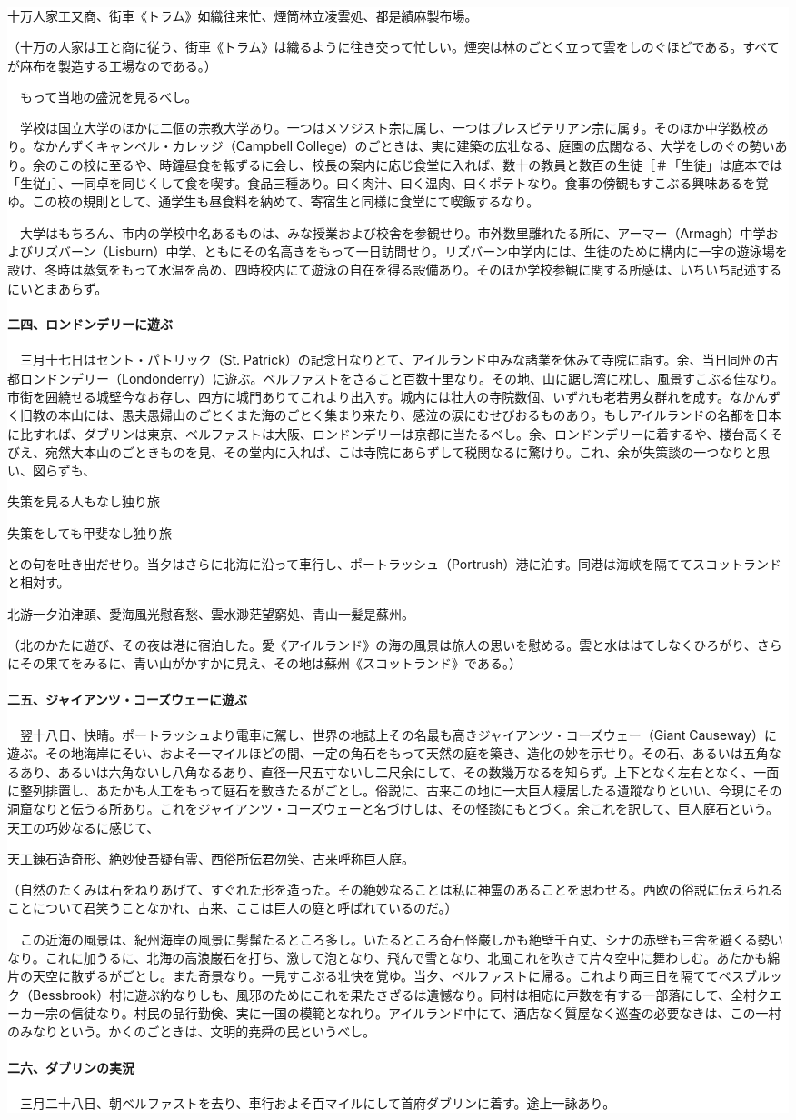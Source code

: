 十万人家工又商、街車《トラム》如織往来忙、煙筒林立凌雲処、都是績麻製布場。

（十万の人家は工と商に従う、街車《トラム》は織るように往き交って忙しい。煙突は林のごとく立って雲をしのぐほどである。すべてが麻布を製造する工場なのである。）



　もって当地の盛況を見るべし。

　学校は国立大学のほかに二個の宗教大学あり。一つはメソジスト宗に属し、一つはプレスビテリアン宗に属す。そのほか中学数校あり。なかんずくキャンベル・カレッジ（Campbell College）のごときは、実に建築の広壮なる、庭園の広闊なる、大学をしのぐの勢いあり。余のこの校に至るや、時鐘昼食を報ずるに会し、校長の案内に応じ食堂に入れば、数十の教員と数百の生徒［＃「生徒」は底本では「生従」］、一同卓を同じくして食を喫す。食品三種あり。曰く肉汁、曰く温肉、曰くポテトなり。食事の傍観もすこぶる興味あるを覚ゆ。この校の規則として、通学生も昼食料を納めて、寄宿生と同様に食堂にて喫飯するなり。

　大学はもちろん、市内の学校中名あるものは、みな授業および校舎を参観せり。市外数里離れたる所に、アーマー（Armagh）中学およびリズバーン（Lisburn）中学、ともにその名高きをもって一日訪問せり。リズバーン中学内には、生徒のために構内に一宇の遊泳場を設け、冬時は蒸気をもって水温を高め、四時校内にて遊泳の自在を得る設備あり。そのほか学校参観に関する所感は、いちいち記述するにいとまあらず。

#### 二四、ロンドンデリーに遊ぶ


　三月十七日はセント・パトリック（St. Patrick）の記念日なりとて、アイルランド中みな諸業を休みて寺院に詣す。余、当日同州の古都ロンドンデリー（Londonderry）に遊ぶ。ベルファストをさること百数十里なり。その地、山に踞し湾に枕し、風景すこぶる佳なり。市街を囲繞せる城壁今なお存し、四方に城門ありてこれより出入す。城内には壮大の寺院数個、いずれも老若男女群れを成す。なかんずく旧教の本山には、愚夫愚婦山のごとくまた海のごとく集まり来たり、感泣の涙にむせびおるものあり。もしアイルランドの名都を日本に比すれば、ダブリンは東京、ベルファストは大阪、ロンドンデリーは京都に当たるべし。余、ロンドンデリーに着するや、楼台高くそびえ、宛然大本山のごときものを見、その堂内に入れば、こは寺院にあらずして税関なるに驚けり。これ、余が失策談の一つなりと思い、図らずも、


失策を見る人もなし独り旅

失策をしても甲斐なし独り旅



との句を吐き出だせり。当夕はさらに北海に沿って車行し、ポートラッシュ（Portrush）港に泊す。同港は海峡を隔ててスコットランドと相対す。


北游一夕泊津頭、愛海風光慰客愁、雲水渺茫望窮処、青山一髪是蘇州。

（北のかたに遊び、その夜は港に宿泊した。愛《アイルランド》の海の風景は旅人の思いを慰める。雲と水ははてしなくひろがり、さらにその果てをみるに、青い山がかすかに見え、その地は蘇州《スコットランド》である。）



#### 二五、ジャイアンツ・コーズウェーに遊ぶ


　翌十八日、快晴。ポートラッシュより電車に駕し、世界の地誌上その名最も高きジャイアンツ・コーズウェー（Giant Causeway）に遊ぶ。その地海岸にそい、およそ一マイルほどの間、一定の角石をもって天然の庭を築き、造化の妙を示せり。その石、あるいは五角なるあり、あるいは六角ないし八角なるあり、直径一尺五寸ないし二尺余にして、その数幾万なるを知らず。上下となく左右となく、一面に整列排置し、あたかも人工をもって庭石を敷きたるがごとし。俗説に、古来この地に一大巨人棲居したる遺蹤なりといい、今現にその洞窟なりと伝うる所あり。これをジャイアンツ・コーズウェーと名づけしは、その怪談にもとづく。余これを訳して、巨人庭石という。天工の巧妙なるに感じて、


天工錬石造奇形、絶妙使吾疑有霊、西俗所伝君勿笑、古来呼称巨人庭。

（自然のたくみは石をねりあげて、すぐれた形を造った。その絶妙なることは私に神霊のあることを思わせる。西欧の俗説に伝えられることについて君笑うことなかれ、古来、ここは巨人の庭と呼ばれているのだ。）



　この近海の風景は、紀州海岸の風景に髣髴たるところ多し。いたるところ奇石怪巌しかも絶壁千百丈、シナの赤壁も三舎を避くる勢いなり。これに加うるに、北海の高浪巌石を打ち、激して泡となり、飛んで雪となり、北風これを吹きて片々空中に舞わしむ。あたかも綿片の天空に散ずるがごとし。また奇景なり。一見すこぶる壮快を覚ゆ。当夕、ベルファストに帰る。これより両三日を隔ててベスブルック（Bessbrook）村に遊ぶ約なりしも、風邪のためにこれを果たさざるは遺憾なり。同村は相応に戸数を有する一部落にして、全村クエーカー宗の信徒なり。村民の品行勤倹、実に一国の模範となれり。アイルランド中にて、酒店なく質屋なく巡査の必要なきは、この一村のみなりという。かくのごときは、文明的尭舜の民というべし。

#### 二六、ダブリンの実況


　三月二十八日、朝ベルファストを去り、車行およそ百マイルにして首府ダブリンに着す。途上一詠あり。
